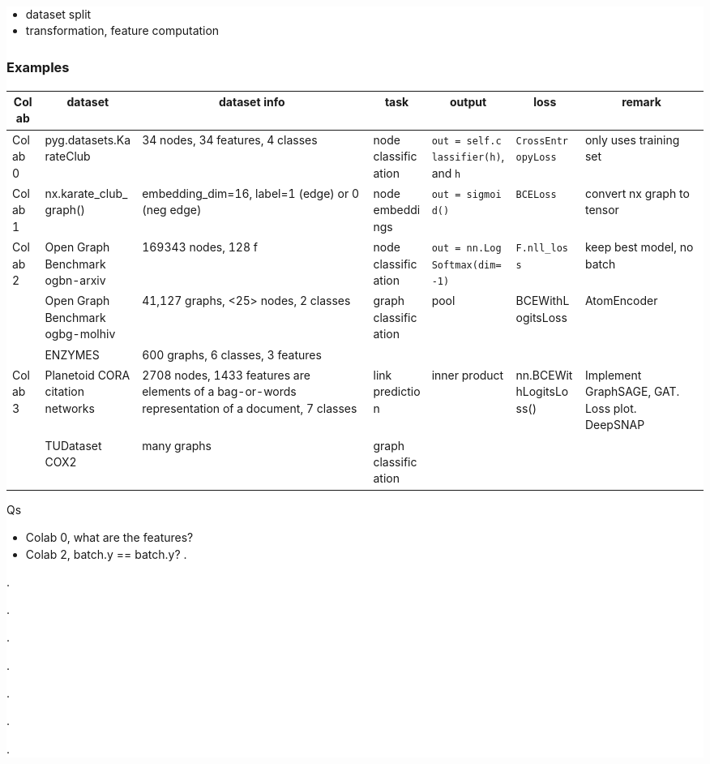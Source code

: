 - dataset split
- transformation, feature computation

### Examples

| Colab | dataset | dataset info| task | output  | loss | remark|
| -| -|- |- | -| -| -|
| Colab 0 | pyg.datasets.KarateClub | 34 nodes, 34 features, 4 classes | node classification | `out = self.classifier(h)`, and `h` | `CrossEntropyLoss`  | only uses training set|
| Colab 1 |  nx.karate_club_graph() | embedding_dim=16, label=1 (edge) or 0 (neg edge)|  node embeddings  |  `out = sigmoid()`  | `BCELoss` | convert nx graph to tensor  |
| Colab 2 |  Open Graph Benchmark ogbn-arxiv  | 169343 nodes, 128 f|  node classification |  `out = nn.LogSoftmax(dim=-1)`   |  `F.nll_loss` | keep best model, no batch  |
| | Open Graph Benchmark ogbg-molhiv  | 41,127 graphs, <25> nodes, 2 classes  |  graph classification | pool  |  BCEWithLogitsLoss |  AtomEncoder |
|   | ENZYMES  | 600 graphs, 6 classes, 3 features |   |   |   |   |
| Colab 3   | Planetoid CORA citation networks | 2708 nodes, 1433 features are elements of a bag-or-words representation of a document, 7 classes |  link prediction  | inner product  | nn.BCEWithLogitsLoss()  | Implement GraphSAGE, GAT. Loss plot. DeepSNAP |
|   | TUDataset COX2 | many graphs |  graph classification  |   |   |  |

Qs
- Colab 0, what are the features?
- Colab 2, batch.y == batch.y?
.


.


.


.


.


.


.


.
